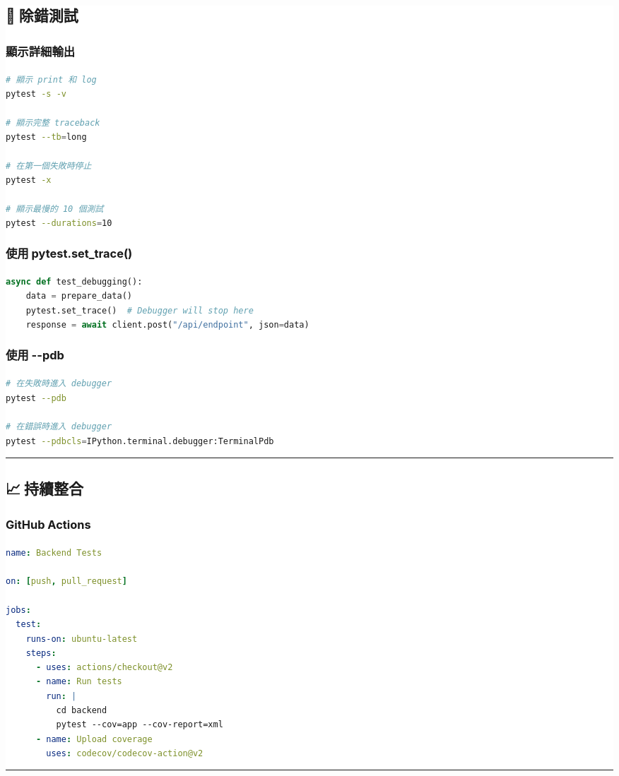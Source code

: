 
## 🐛 除錯測試

### 顯示詳細輸出

```bash
# 顯示 print 和 log
pytest -s -v

# 顯示完整 traceback
pytest --tb=long

# 在第一個失敗時停止
pytest -x

# 顯示最慢的 10 個測試
pytest --durations=10
```

### 使用 pytest.set_trace()

```python
async def test_debugging():
    data = prepare_data()
    pytest.set_trace()  # Debugger will stop here
    response = await client.post("/api/endpoint", json=data)
```

### 使用 --pdb

```bash
# 在失敗時進入 debugger
pytest --pdb

# 在錯誤時進入 debugger
pytest --pdbcls=IPython.terminal.debugger:TerminalPdb
```

---

## 📈 持續整合

### GitHub Actions

```yaml
name: Backend Tests

on: [push, pull_request]

jobs:
  test:
    runs-on: ubuntu-latest
    steps:
      - uses: actions/checkout@v2
      - name: Run tests
        run: |
          cd backend
          pytest --cov=app --cov-report=xml
      - name: Upload coverage
        uses: codecov/codecov-action@v2
```

---